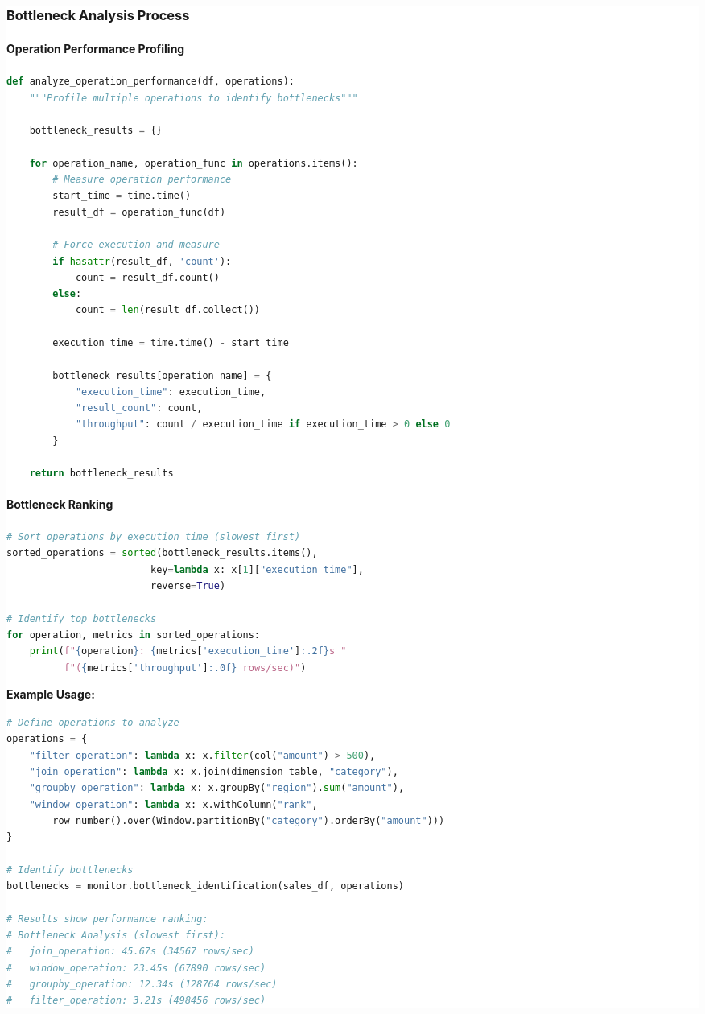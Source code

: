### Bottleneck Analysis Process

#### Operation Performance Profiling
```python
def analyze_operation_performance(df, operations):
    """Profile multiple operations to identify bottlenecks"""
    
    bottleneck_results = {}
    
    for operation_name, operation_func in operations.items():
        # Measure operation performance
        start_time = time.time()
        result_df = operation_func(df)
        
        # Force execution and measure
        if hasattr(result_df, 'count'):
            count = result_df.count()
        else:
            count = len(result_df.collect())
        
        execution_time = time.time() - start_time
        
        bottleneck_results[operation_name] = {
            "execution_time": execution_time,
            "result_count": count,
            "throughput": count / execution_time if execution_time > 0 else 0
        }
    
    return bottleneck_results
```

#### Bottleneck Ranking
```python
# Sort operations by execution time (slowest first)
sorted_operations = sorted(bottleneck_results.items(), 
                         key=lambda x: x[1]["execution_time"], 
                         reverse=True)

# Identify top bottlenecks
for operation, metrics in sorted_operations:
    print(f"{operation}: {metrics['execution_time']:.2f}s "
          f"({metrics['throughput']:.0f} rows/sec)")
```

**Example Usage:**
```python
# Define operations to analyze
operations = {
    "filter_operation": lambda x: x.filter(col("amount") > 500),
    "join_operation": lambda x: x.join(dimension_table, "category"),
    "groupby_operation": lambda x: x.groupBy("region").sum("amount"),
    "window_operation": lambda x: x.withColumn("rank", 
        row_number().over(Window.partitionBy("category").orderBy("amount")))
}

# Identify bottlenecks
bottlenecks = monitor.bottleneck_identification(sales_df, operations)

# Results show performance ranking:
# Bottleneck Analysis (slowest first):
#   join_operation: 45.67s (34567 rows/sec)
#   window_operation: 23.45s (67890 rows/sec)
#   groupby_operation: 12.34s (128764 rows/sec)
#   filter_operation: 3.21s (498456 rows/sec)
```